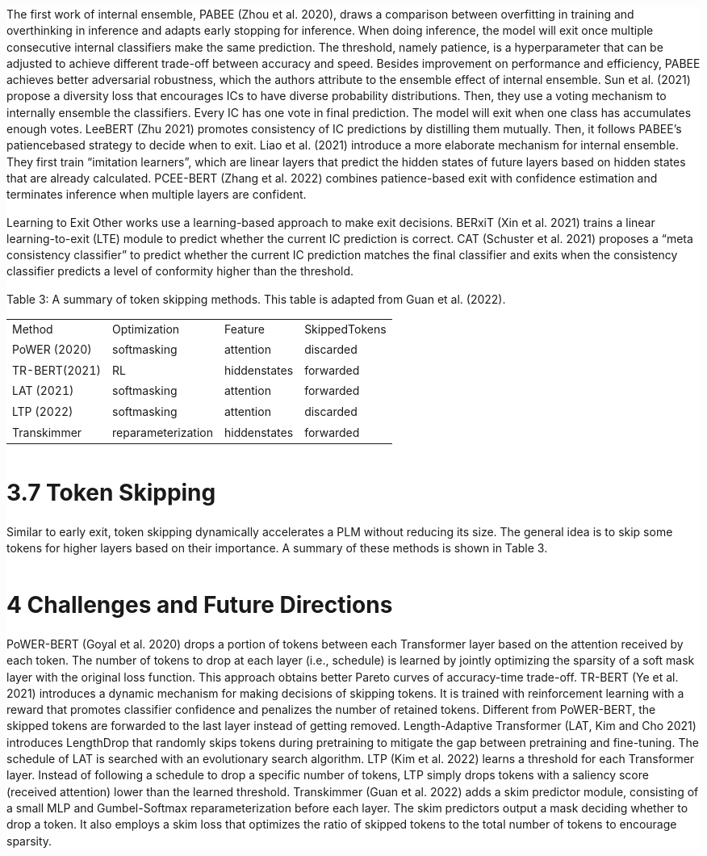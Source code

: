 The first work of internal ensemble, PABEE (Zhou et al. 2020), draws a comparison between overfitting in training and overthinking in inference and adapts early stopping for inference. When doing inference, the model will exit once multiple consecutive internal classifiers make the same prediction. The threshold, namely patience, is a hyperparameter that can be adjusted to achieve different trade-off between accuracy and speed. Besides improvement on performance and efficiency, PABEE achieves better adversarial robustness, which the authors attribute to the ensemble effect of internal ensemble. Sun et al. (2021) propose a diversity loss that encourages ICs to have diverse probability distributions. Then, they use a voting mechanism to internally ensemble the classifiers. Every IC has one vote in final prediction. The model will exit when one class has accumulates enough votes. LeeBERT (Zhu 2021) promotes consistency of IC predictions by distilling them mutually. Then, it follows PABEE’s patiencebased strategy to decide when to exit. Liao et al. (2021) introduce a more elaborate mechanism for internal ensemble. They first train “imitation learners”, which are linear layers that predict the hidden states of future layers based on hidden states that are already calculated. PCEE-BERT (Zhang et al. 2022) combines patience-based exit with confidence estimation and terminates inference when multiple layers are confident.  

Learning to Exit Other works use a learning-based approach to make exit decisions. BERxiT (Xin et al. 2021) trains a linear learning-to-exit (LTE) module to predict whether the current IC prediction is correct. CAT (Schuster et al. 2021) proposes a “meta consistency classifier” to predict whether the current IC prediction matches the final classifier and exits when the consistency classifier predicts a level of conformity higher than the threshold.  

Table 3: A summary of token skipping methods. This table is adapted from Guan et al. (2022).   


<html><body><table><tr><td>Method</td><td>Optimization</td><td>Feature</td><td>SkippedTokens</td></tr><tr><td>PoWER (2020)</td><td>softmasking</td><td>attention</td><td>discarded</td></tr><tr><td>TR-BERT(2021)</td><td>RL</td><td>hiddenstates</td><td>forwarded</td></tr><tr><td>LAT (2021)</td><td>softmasking</td><td>attention</td><td>forwarded</td></tr><tr><td>LTP (2022)</td><td>softmasking</td><td>attention</td><td>discarded</td></tr><tr><td>Transkimmer</td><td>reparameterization</td><td>hiddenstates</td><td>forwarded</td></tr></table></body></html>  

# 3.7 Token Skipping  

Similar to early exit, token skipping dynamically accelerates a PLM without reducing its size. The general idea is to skip some tokens for higher layers based on their importance. A summary of these methods is shown in Table 3.  

# 4 Challenges and Future Directions  

PoWER-BERT (Goyal et al. 2020) drops a portion of tokens between each Transformer layer based on the attention received by each token. The number of tokens to drop at each layer (i.e., schedule) is learned by jointly optimizing the sparsity of a soft mask layer with the original loss function. This approach obtains better Pareto curves of accuracy-time trade-off. TR-BERT (Ye et al. 2021) introduces a dynamic mechanism for making decisions of skipping tokens. It is trained with reinforcement learning with a reward that promotes classifier confidence and penalizes the number of retained tokens. Different from PoWER-BERT, the skipped tokens are forwarded to the last layer instead of getting removed. Length-Adaptive Transformer (LAT, Kim and Cho 2021) introduces LengthDrop that randomly skips tokens during pretraining to mitigate the gap between pretraining and fine-tuning. The schedule of LAT is searched with an evolutionary search algorithm. LTP (Kim et al. 2022) learns a threshold for each Transformer layer. Instead of following a schedule to drop a specific number of tokens, LTP simply drops tokens with a saliency score (received attention) lower than the learned threshold. Transkimmer (Guan et al. 2022) adds a skim predictor module, consisting of a small MLP and Gumbel-Softmax reparameterization before each layer. The skim predictors output a mask deciding whether to drop a token. It also employs a skim loss that optimizes the ratio of skipped tokens to the total number of tokens to encourage sparsity.  
